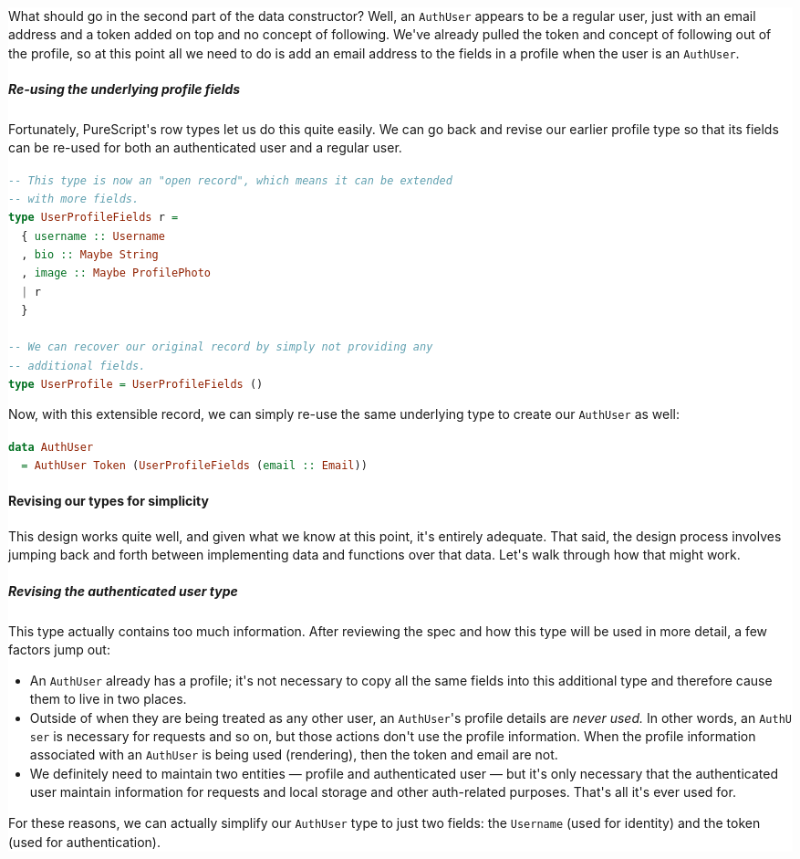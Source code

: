 What should go in the second part of the data constructor? Well, an `AuthUser` appears to be a regular user, just with an email address and a token added on top and no concept of following. We've already pulled the token and concept of following out of the profile, so at this point all we need to do is add an email address to the fields in a profile when the user is an `AuthUser`.

##### Re-using the underlying profile fields

Fortunately, PureScript's row types let us do this quite easily. We can go back and revise our earlier profile type so that its fields can be re-used for both an authenticated user and a regular user.

```hs
-- This type is now an "open record", which means it can be extended
-- with more fields.
type UserProfileFields r =
  { username :: Username
  , bio :: Maybe String
  , image :: Maybe ProfilePhoto
  | r
  }

-- We can recover our original record by simply not providing any
-- additional fields.
type UserProfile = UserProfileFields ()
```

Now, with this extensible record, we can simply re-use the same underlying type to create our `AuthUser` as well:

```hs
data AuthUser
  = AuthUser Token (UserProfileFields (email :: Email))
```

#### Revising our types for simplicity

This design works quite well, and given what we know at this point, it's entirely adequate. That said, the design process involves jumping back and forth between implementing data and functions over that data. Let's walk through how that might work.

##### Revising the authenticated user type

This type actually contains too much information. After reviewing the spec and how this type will be used in more detail, a few factors jump out:

- An `AuthUser` already has a profile; it's not necessary to copy all the same fields into this additional type and therefore cause them to live in two places.
- Outside of when they are being treated as any other user, an `AuthUser`'s profile details are _never used._ In other words, an `AuthUser` is necessary for requests and so on, but those actions don't use the profile information. When the profile information associated with an `AuthUser` is being used (rendering), then the token and email are not.
- We definitely need to maintain two entities — profile and authenticated user — but it's only necessary that the authenticated user maintain information for requests and local storage and other auth-related purposes. That's all it's ever used for.

For these reasons, we can actually simplify our `AuthUser` type to just two fields: the `Username` (used for identity) and the token (used for authentication).
